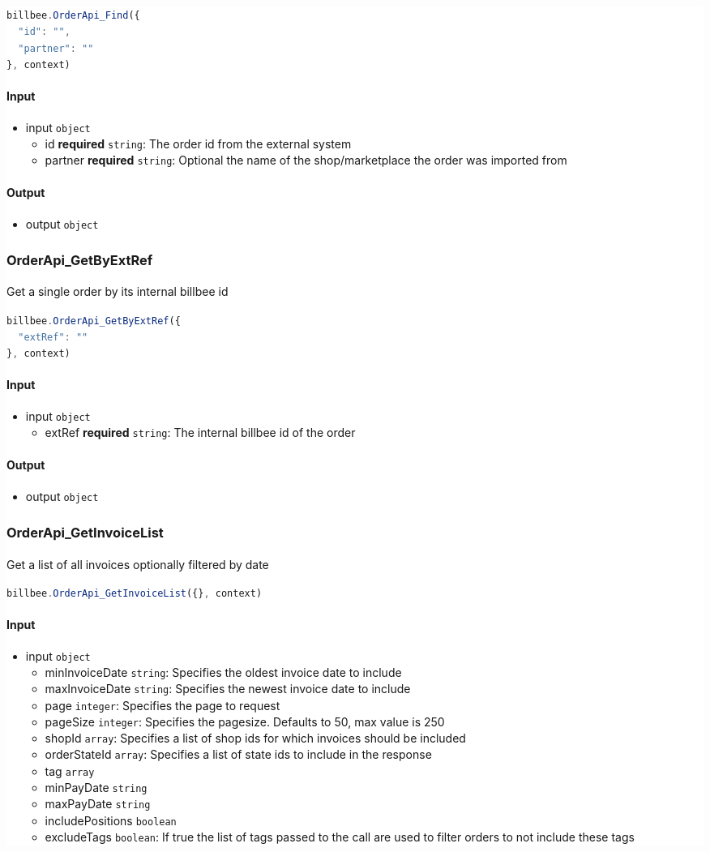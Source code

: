 
```js
billbee.OrderApi_Find({
  "id": "",
  "partner": ""
}, context)
```

#### Input
* input `object`
  * id **required** `string`: The order id from the external system
  * partner **required** `string`: Optional the name of the shop/marketplace the order was imported from

#### Output
* output `object`

### OrderApi_GetByExtRef
Get a single order by its internal billbee id


```js
billbee.OrderApi_GetByExtRef({
  "extRef": ""
}, context)
```

#### Input
* input `object`
  * extRef **required** `string`: The internal billbee id of the order

#### Output
* output `object`

### OrderApi_GetInvoiceList
Get a list of all invoices optionally filtered by date


```js
billbee.OrderApi_GetInvoiceList({}, context)
```

#### Input
* input `object`
  * minInvoiceDate `string`: Specifies the oldest invoice date to include
  * maxInvoiceDate `string`: Specifies the newest invoice date to include
  * page `integer`: Specifies the page to request
  * pageSize `integer`: Specifies the pagesize. Defaults to 50, max value is 250
  * shopId `array`: Specifies a list of shop ids for which invoices should be included
  * orderStateId `array`: Specifies a list of state ids to include in the response
  * tag `array`
  * minPayDate `string`
  * maxPayDate `string`
  * includePositions `boolean`
  * excludeTags `boolean`: If true the list of tags passed to the call are used to filter orders to not include these tags
